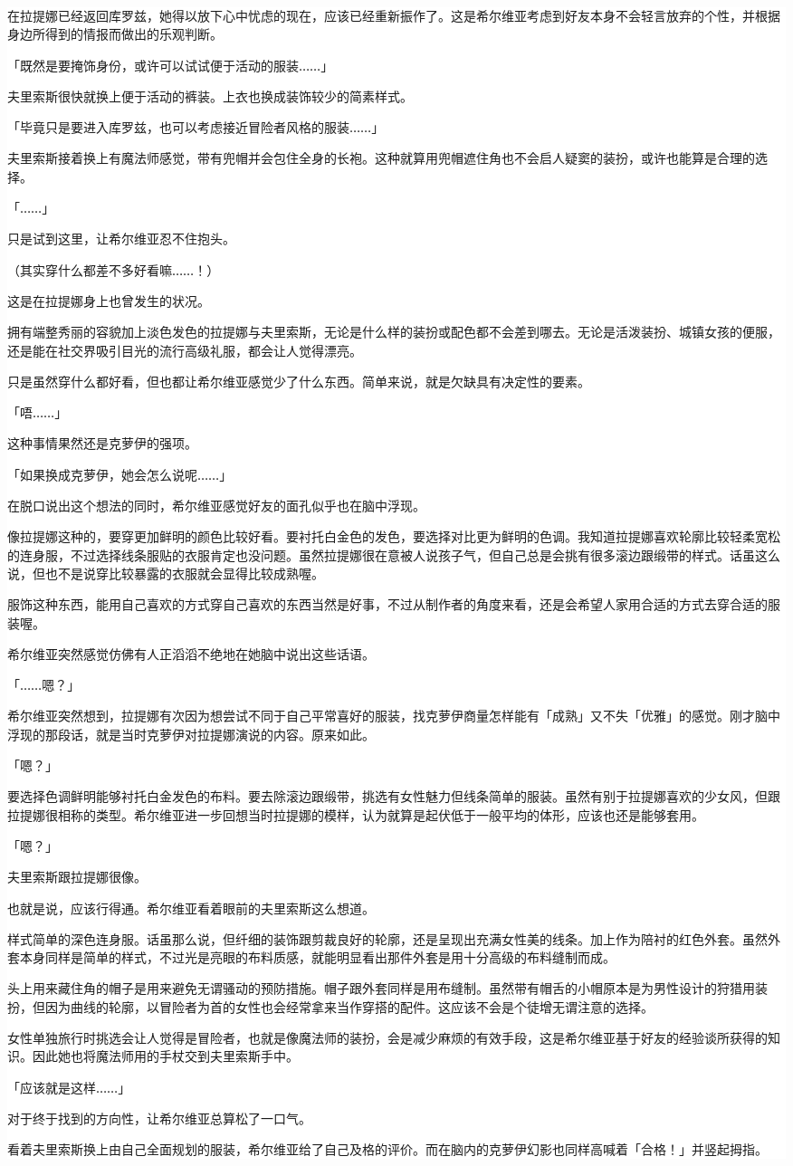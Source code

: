在拉提娜已经返回库罗兹，她得以放下心中忧虑的现在，应该已经重新振作了。这是希尔维亚考虑到好友本身不会轻言放弃的个性，并根据身边所得到的情报而做出的乐观判断。

「既然是要掩饰身份，或许可以试试便于活动的服装……」

夫里索斯很快就换上便于活动的裤装。上衣也换成装饰较少的简素样式。

「毕竟只是要进入库罗兹，也可以考虑接近冒险者风格的服装……」

夫里索斯接着换上有魔法师感觉，带有兜帽并会包住全身的长袍。这种就算用兜帽遮住角也不会启人疑窦的装扮，或许也能算是合理的选择。

「……」

只是试到这里，让希尔维亚忍不住抱头。

（其实穿什么都差不多好看嘛……！）

这是在拉提娜身上也曾发生的状况。

拥有端整秀丽的容貌加上淡色发色的拉提娜与夫里索斯，无论是什么样的装扮或配色都不会差到哪去。无论是活泼装扮、城镇女孩的便服，还是能在社交界吸引目光的流行高级礼服，都会让人觉得漂亮。

只是虽然穿什么都好看，但也都让希尔维亚感觉少了什么东西。简单来说，就是欠缺具有决定性的要素。

「唔……」

这种事情果然还是克萝伊的强项。

「如果换成克萝伊，她会怎么说呢……」

在脱口说出这个想法的同时，希尔维亚感觉好友的面孔似乎也在脑中浮现。

像拉提娜这种的，要穿更加鲜明的颜色比较好看。要衬托白金色的发色，要选择对比更为鲜明的色调。我知道拉提娜喜欢轮廓比较轻柔宽松的连身服，不过选择线条服贴的衣服肯定也没问题。虽然拉提娜很在意被人说孩子气，但自己总是会挑有很多滚边跟缎带的样式。话虽这么说，但也不是说穿比较暴露的衣服就会显得比较成熟喔。

服饰这种东西，能用自己喜欢的方式穿自己喜欢的东西当然是好事，不过从制作者的角度来看，还是会希望人家用合适的方式去穿合适的服装喔。

希尔维亚突然感觉仿佛有人正滔滔不绝地在她脑中说出这些话语。

「……嗯？」

希尔维亚突然想到，拉提娜有次因为想尝试不同于自己平常喜好的服装，找克萝伊商量怎样能有「成熟」又不失「优雅」的感觉。刚才脑中浮现的那段话，就是当时克萝伊对拉提娜演说的内容。原来如此。

「嗯？」

要选择色调鲜明能够衬托白金发色的布料。要去除滚边跟缎带，挑选有女性魅力但线条简单的服装。虽然有别于拉提娜喜欢的少女风，但跟拉提娜很相称的类型。希尔维亚进一步回想当时拉提娜的模样，认为就算是起伏低于一般平均的体形，应该也还是能够套用。

「嗯？」

夫里索斯跟拉提娜很像。

也就是说，应该行得通。希尔维亚看着眼前的夫里索斯这么想道。

样式简单的深色连身服。话虽那么说，但纤细的装饰跟剪裁良好的轮廓，还是呈现出充满女性美的线条。加上作为陪衬的红色外套。虽然外套本身同样是简单的样式，不过光是亮眼的布料质感，就能明显看出那件外套是用十分高级的布料缝制而成。

头上用来藏住角的帽子是用来避免无谓骚动的预防措施。帽子跟外套同样是用布缝制。虽然带有帽舌的小帽原本是为男性设计的狩猎用装扮，但因为曲线的轮廓，以冒险者为首的女性也会经常拿来当作穿搭的配件。这应该不会是个徒增无谓注意的选择。

女性单独旅行时挑选会让人觉得是冒险者，也就是像魔法师的装扮，会是减少麻烦的有效手段，这是希尔维亚基于好友的经验谈所获得的知识。因此她也将魔法师用的手杖交到夫里索斯手中。

「应该就是这样……」

对于终于找到的方向性，让希尔维亚总算松了一口气。

看着夫里索斯换上由自己全面规划的服装，希尔维亚给了自己及格的评价。而在脑内的克萝伊幻影也同样高喊着「合格！」并竖起拇指。
